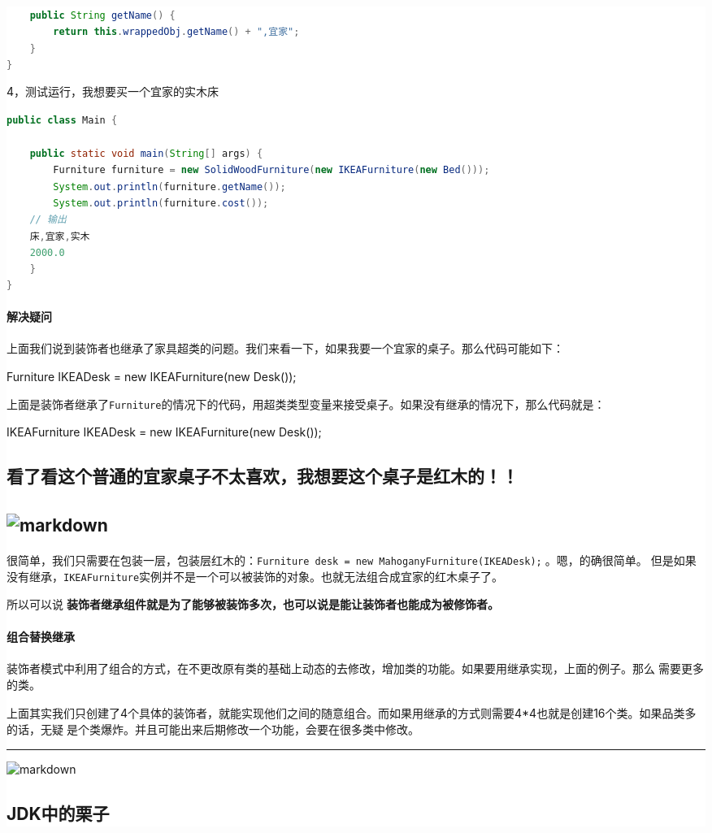 ```java
    public String getName() {
        return this.wrappedObj.getName() + ",宜家";
    }
}
```


4，测试运行，我想要买一个宜家的实木床

```java
public class Main {

    public static void main(String[] args) {
        Furniture furniture = new SolidWoodFurniture(new IKEAFurniture(new Bed()));
        System.out.println(furniture.getName());
        System.out.println(furniture.cost());
	// 输出
	床,宜家,实木
	2000.0
    }
}
```

#### 解决疑问

上面我们说到装饰者也继承了家具超类的问题。我们来看一下，如果我要一个宜家的桌子。那么代码可能如下：

Furniture IKEADesk = new IKEAFurniture(new Desk());

上面是装饰者继承了`Furniture`的情况下的代码，用超类类型变量来接受桌子。如果没有继承的情况下，那么代码就是：

IKEAFurniture IKEADesk = new IKEAFurniture(new Desk());

看了看这个普通的宜家桌子不太喜欢，我想要这个桌子是红木的！！
----
![markdown](https://ddmcc-1255635056.file.myqcloud.com/e24d43d1-e98f-4889-b94c-62ad18e92ad6.png)
----
很简单，我们只需要在包装一层，包装层红木的：`Furniture desk = new MahoganyFurniture(IKEADesk);` 。嗯，的确很简单。
但是如果没有继承，`IKEAFurniture`实例并不是一个可以被装饰的对象。也就无法组合成宜家的红木桌子了。

所以可以说 **装饰者继承组件就是为了能够被装饰多次，也可以说是能让装饰者也能成为被修饰者。**


#### 组合替换继承

装饰者模式中利用了组合的方式，在不更改原有类的基础上动态的去修改，增加类的功能。如果要用继承实现，上面的例子。那么
需要更多的类。

上面其实我们只创建了4个具体的装饰者，就能实现他们之间的随意组合。而如果用继承的方式则需要4*4也就是创建16个类。如果品类多的话，无疑
是个类爆炸。并且可能出来后期修改一个功能，会要在很多类中修改。

----
![markdown](https://ddmcc-1255635056.file.myqcloud.com/200e0a04-8b3e-478b-b8cd-e9a9832bd7a4.png)


## JDK中的栗子
